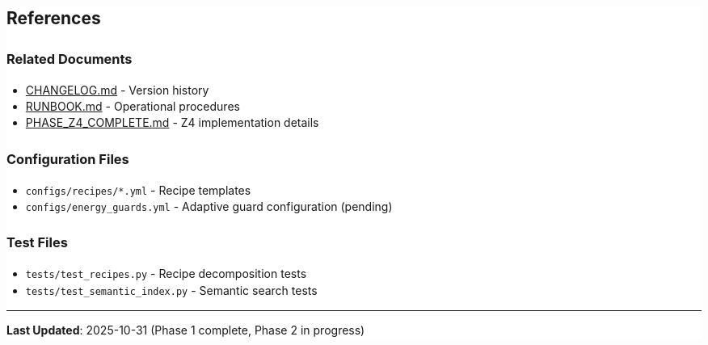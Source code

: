 
## References

### Related Documents
- [CHANGELOG.md](../CHANGELOG.md) - Version history
- [RUNBOOK.md](../RUNBOOK.md) - Operational procedures
- [PHASE_Z4_COMPLETE.md](../PHASE_Z4_COMPLETE.md) - Z4 implementation details

### Configuration Files
- `configs/recipes/*.yml` - Recipe templates
- `configs/energy_guards.yml` - Adaptive guard configuration (pending)

### Test Files
- `tests/test_recipes.py` - Recipe decomposition tests
- `tests/test_semantic_index.py` - Semantic search tests

---

**Last Updated**: 2025-10-31 (Phase 1 complete, Phase 2 in progress)
